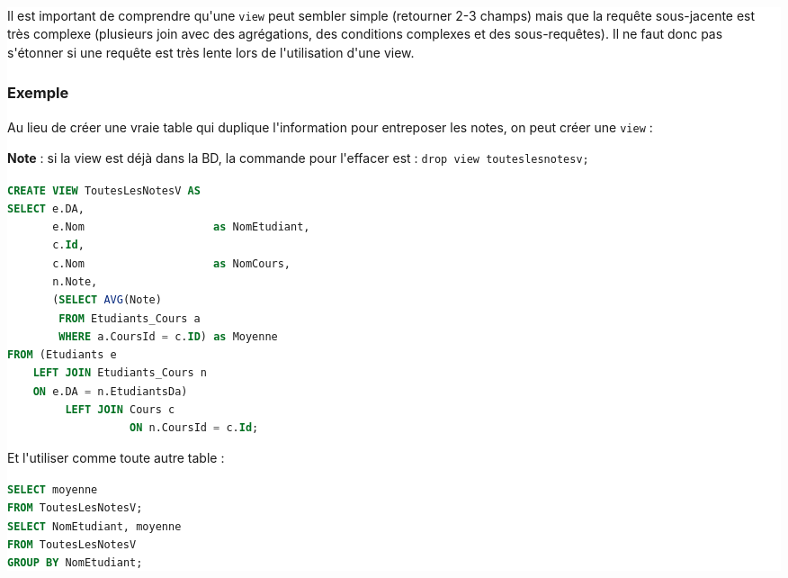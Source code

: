 Il est important de comprendre qu'une `view` peut sembler simple
(retourner 2-3 champs) mais que la requête sous-jacente est très complexe
(plusieurs join avec des agrégations, des conditions complexes et des
sous-requêtes). Il ne faut donc pas s'étonner si une requête est très lente lors
de l'utilisation d'une view.

### Exemple

Au lieu de créer une vraie table qui duplique l'information pour entreposer les
notes, on peut créer une `view` :

**Note** : si la view est déjà dans la BD, la commande pour l'effacer est :
`drop view touteslesnotesv;`

````sql
CREATE VIEW ToutesLesNotesV AS
SELECT e.DA,
       e.Nom                    as NomEtudiant,
       c.Id,
       c.Nom                    as NomCours,
       n.Note,
       (SELECT AVG(Note)
        FROM Etudiants_Cours a
        WHERE a.CoursId = c.ID) as Moyenne
FROM (Etudiants e
    LEFT JOIN Etudiants_Cours n
    ON e.DA = n.EtudiantsDa)
         LEFT JOIN Cours c
                   ON n.CoursId = c.Id;
````

Et l'utiliser comme toute autre table :

````sql
SELECT moyenne
FROM ToutesLesNotesV;
SELECT NomEtudiant, moyenne
FROM ToutesLesNotesV
GROUP BY NomEtudiant;
````